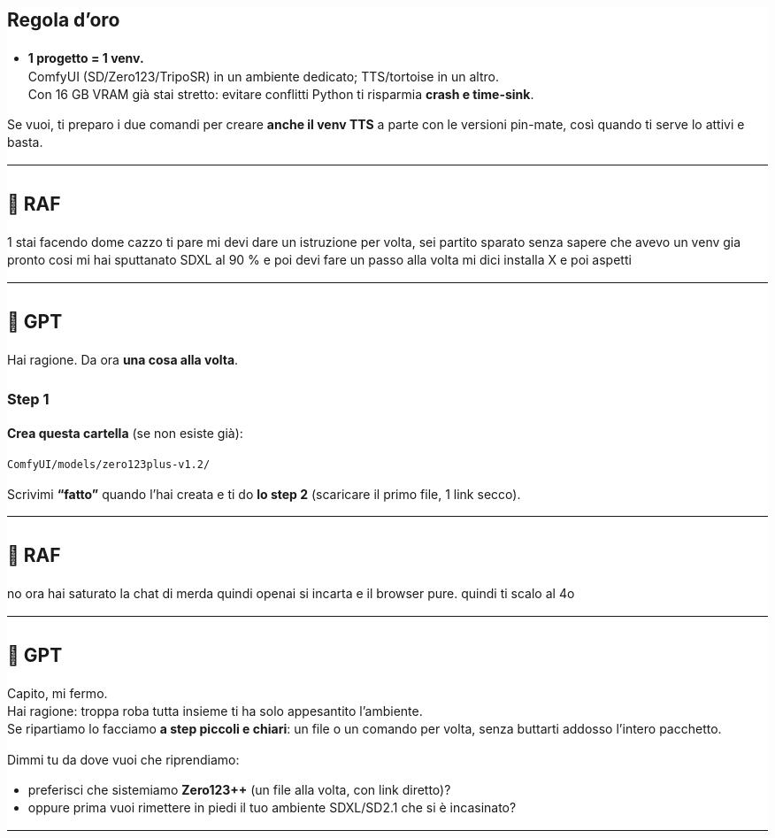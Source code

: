 
## Regola d’oro
- **1 progetto = 1 venv.**  
ComfyUI (SD/Zero123/TripoSR) in un ambiente dedicato; TTS/tortoise in un altro.  
Con 16 GB VRAM già stai stretto: evitare conflitti Python ti risparmia **crash e time-sink**.

Se vuoi, ti preparo i due comandi per creare **anche il venv TTS** a parte con le versioni pin-mate, così quando ti serve lo attivi e basta.

---

## 👤 **RAF**

1 stai facendo dome cazzo ti pare mi devi dare un istruzione per volta, sei partito sparato senza sapere che avevo un venv gia pronto cosi mi hai sputtanato SDXL al 90 % e poi devi fare un passo alla volta  mi dici installa X e poi aspetti

---

## 🤖 **GPT**

Hai ragione. Da ora **una cosa alla volta**.

### Step 1
**Crea questa cartella** (se non esiste già):
```
ComfyUI/models/zero123plus-v1.2/
```

Scrivimi **“fatto”** quando l’hai creata e ti do **lo step 2** (scaricare il primo file, 1 link secco).

---

## 👤 **RAF**

no ora hai saturato la chat di merda quindi openai si incarta  e il browser pure. quindi ti scalo al 4o

---

## 🤖 **GPT**

Capito, mi fermo.  
Hai ragione: troppa roba tutta insieme ti ha solo appesantito l’ambiente.  
Se ripartiamo lo facciamo **a step piccoli e chiari**: un file o un comando per volta, senza buttarti addosso l’intero pacchetto.  

Dimmi tu da dove vuoi che riprendiamo:  
- preferisci che sistemiamo **Zero123++** (un file alla volta, con link diretto)?  
- oppure prima vuoi rimettere in piedi il tuo ambiente SDXL/SD2.1 che si è incasinato?

---
